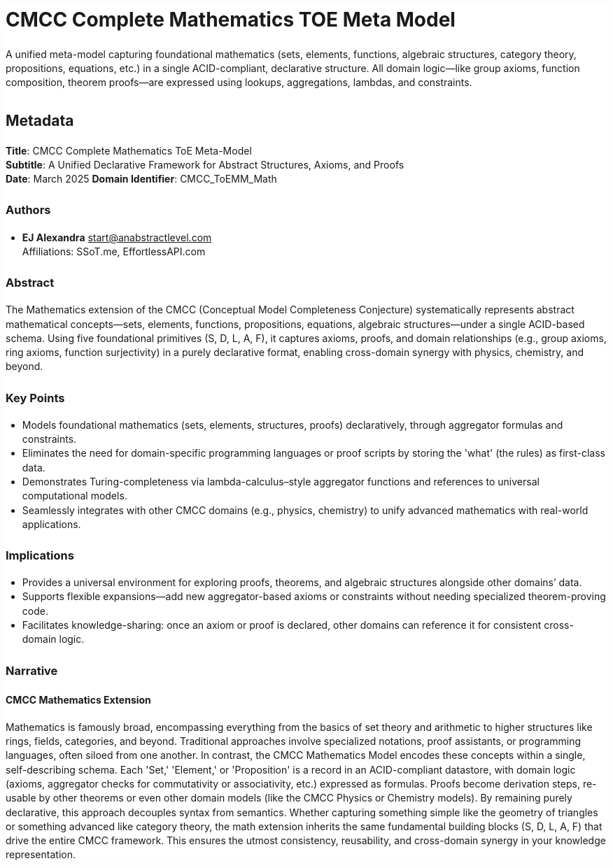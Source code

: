 # CMCC Complete Mathematics TOE Meta Model

A unified meta-model capturing foundational mathematics (sets, elements, functions, algebraic structures, category theory, propositions, equations, etc.) in a single ACID-compliant, declarative structure. All domain logic—like group axioms, function composition, theorem proofs—are expressed using lookups, aggregations, lambdas, and constraints.


## Metadata

**Title**: CMCC Complete Mathematics ToE Meta-Model  
**Subtitle**: A Unified Declarative Framework for Abstract Structures, Axioms, and Proofs  
**Date**: March 2025
**Domain Identifier**: CMCC_ToEMM_Math

### Authors
- **EJ Alexandra** <start@anabstractlevel.com>  
  Affiliations: SSoT.me, EffortlessAPI.com

### Abstract
The Mathematics extension of the CMCC (Conceptual Model Completeness Conjecture) systematically represents abstract mathematical concepts—sets, elements, functions, propositions, equations, algebraic structures—under a single ACID-based schema. Using five foundational primitives (S, D, L, A, F), it captures axioms, proofs, and domain relationships (e.g., group axioms, ring axioms, function surjectivity) in a purely declarative format, enabling cross-domain synergy with physics, chemistry, and beyond.

### Key Points
- Models foundational mathematics (sets, elements, structures, proofs) declaratively, through aggregator formulas and constraints.
- Eliminates the need for domain-specific programming languages or proof scripts by storing the 'what' (the rules) as first-class data.
- Demonstrates Turing-completeness via lambda-calculus–style aggregator functions and references to universal computational models.
- Seamlessly integrates with other CMCC domains (e.g., physics, chemistry) to unify advanced mathematics with real-world applications.

### Implications
- Provides a universal environment for exploring proofs, theorems, and algebraic structures alongside other domains’ data.
- Supports flexible expansions—add new aggregator-based axioms or constraints without needing specialized theorem-proving code.
- Facilitates knowledge-sharing: once an axiom or proof is declared, other domains can reference it for consistent cross-domain logic.

### Narrative
#### CMCC Mathematics Extension
Mathematics is famously broad, encompassing everything from the basics of set theory and arithmetic to higher structures like rings, fields, categories, and beyond. Traditional approaches involve specialized notations, proof assistants, or programming languages, often siloed from one another.
In contrast, the CMCC Mathematics Model encodes these concepts within a single, self-describing schema. Each 'Set,' 'Element,' or 'Proposition' is a record in an ACID-compliant datastore, with domain logic (axioms, aggregator checks for commutativity or associativity, etc.) expressed as formulas. Proofs become derivation steps, re-usable by other theorems or even other domain models (like the CMCC Physics or Chemistry models).
By remaining purely declarative, this approach decouples syntax from semantics. Whether capturing something simple like the geometry of triangles or something advanced like category theory, the math extension inherits the same fundamental building blocks (S, D, L, A, F) that drive the entire CMCC framework. This ensures the utmost consistency, reusability, and cross-domain synergy in your knowledge representation.
